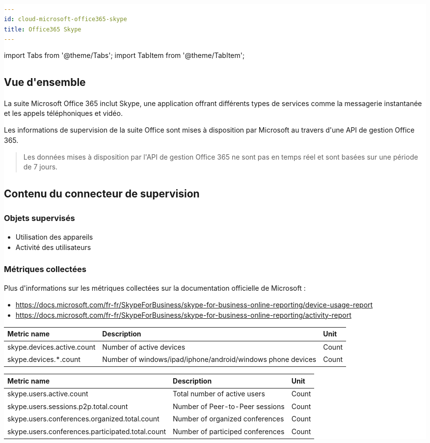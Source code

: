 ```yaml
---
id: cloud-microsoft-office365-skype
title: Office365 Skype
---
```

import Tabs from '@theme/Tabs';
import TabItem from '@theme/TabItem';


## Vue d'ensemble

La suite Microsoft Office 365 inclut Skype, une application offrant différents
types de services comme la messagerie instantanée et les appels téléphoniques et
vidéo. 

Les informations de supervision de la suite Office sont mises à disposition par
Microsoft au travers d'une API de gestion Office 365.

> Les données mises à disposition par l'API de gestion Office 365 ne sont pas en temps réel et sont basées sur une période de 7 jours.

## Contenu du connecteur de supervision

### Objets supervisés

* Utilisation des appareils
* Activité des utilisateurs

### Métriques collectées

Plus d'informations sur les métriques collectées sur la documentation officielle
de Microsoft : 

* https://docs.microsoft.com/fr-fr/SkypeForBusiness/skype-for-business-online-reporting/device-usage-report
* https://docs.microsoft.com/fr-fr/SkypeForBusiness/skype-for-business-online-reporting/activity-report

<Tabs groupId="sync">
<TabItem value="Devices-Usage" label="Devices-Usage">

| Metric name                       | Description                                                  | Unit   |
| :-------------------------------- | :----------------------------------------------------------- | :----- |
| skype.devices.active.count        | Number of active devices                                     | Count  |
| skype.devices.\*.count            | Number of windows/ipad/iphone/android/windows phone devices  | Count  |

</TabItem>
<TabItem value="User-Activity" label="User-Activity">

| Metric name                                       | Description                           | Unit   |
| :------------------------------------------------ | :------------------------------------ | :----- |
| skype.users.active.count                          | Total number of active users          | Count  |
| skype.users.sessions.p2p.total.count              | Number of Peer-to-Peer sessions       | Count  | 
| skype.users.conferences.organized.total.count     | Number of organized conferences       | Count  |
| skype.users.conferences.participated.total.count  | Number of participed conferences      | Count  |
